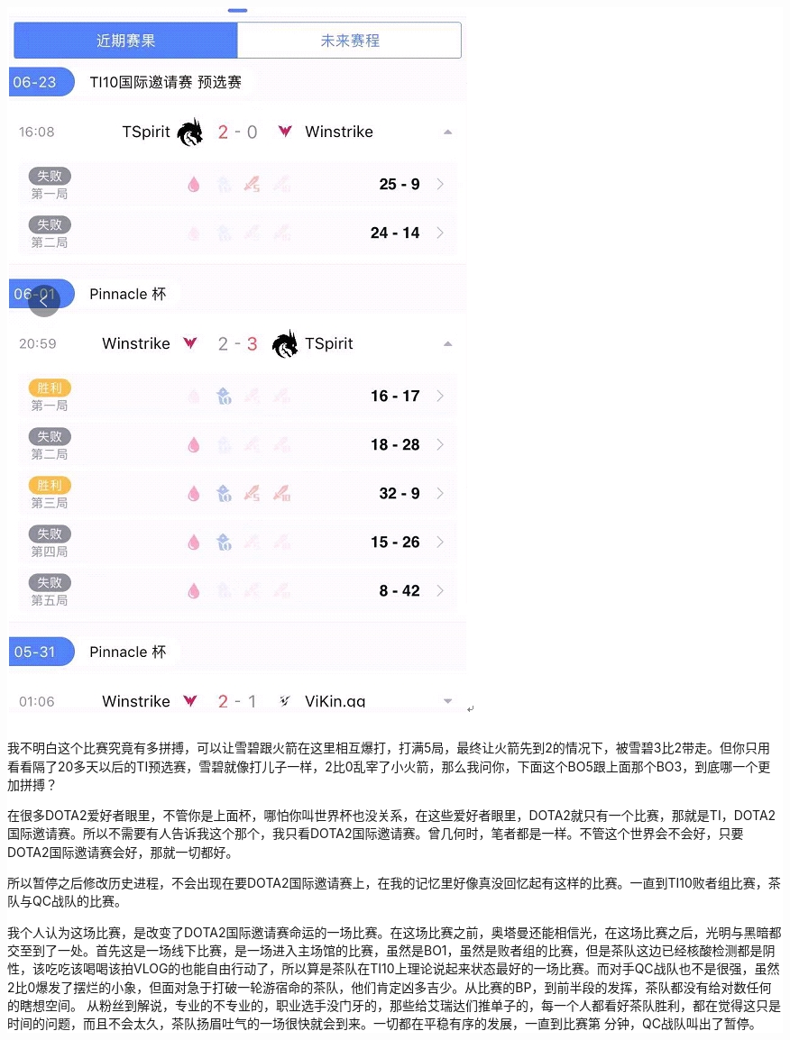 ![image50](贴吧神贴-艾瑞达视角七万字长文谈谈对TI10决赛的看法.assets/image50.jpg)



​		我不明白这个比赛究竟有多拼搏，可以让雪碧跟火箭在这里相互爆打，打满5局，最终让火箭先到2的情况下，被雪碧3比2带走。但你只用看看隔了20多天以后的TI预选赛，雪碧就像打儿子一样，2比0乱宰了小火箭，那么我问你，下面这个BO5跟上面那个BO3，到底哪一个更加拼搏？

​		在很多DOTA2爱好者眼里，不管你是上面杯，哪怕你叫世界杯也没关系，在这些爱好者眼里，DOTA2就只有一个比赛，那就是TI，DOTA2国际邀请赛。所以不需要有人告诉我这个那个，我只看DOTA2国际邀请赛。
​		曾几何时，笔者都是一样。不管这个世界会不会好，只要DOTA2国际邀请赛会好，那就一切都好。

​		所以暂停之后修改历史进程，不会出现在要DOTA2国际邀请赛上，在我的记忆里好像真没回忆起有这样的比赛。一直到TI10败者组比赛，茶队与QC战队的比赛。

​		我个人认为这场比赛，是改变了DOTA2国际邀请赛命运的一场比赛。在这场比赛之前，奥塔曼还能相信光，在这场比赛之后，光明与黑暗都交至到了一处。
​		首先这是一场线下比赛，是一场进入主场馆的比赛，虽然是BO1，虽然是败者组的比赛，但是茶队这边已经核酸检测都是阴性，该吃吃该喝喝该拍VLOG的也能自由行动了，所以算是茶队在TI10上理论说起来状态最好的一场比赛。而对手QC战队也不是很强，虽然2比0爆发了摆烂的小象，但面对急于打破一轮游宿命的茶队，他们肯定凶多吉少。
​		从比赛的BP，到前半段的发挥，茶队都没有给对数任何的瞎想空间。
​		从粉丝到解说，专业的不专业的，职业选手没门牙的，那些给艾瑞达们推单子的，每一个人都看好茶队胜利，都在觉得这只是时间的问题，而且不会太久，茶队扬眉吐气的一场很快就会到来。
​		一切都在平稳有序的发展，一直到比赛第 分钟，QC战队叫出了暂停。
